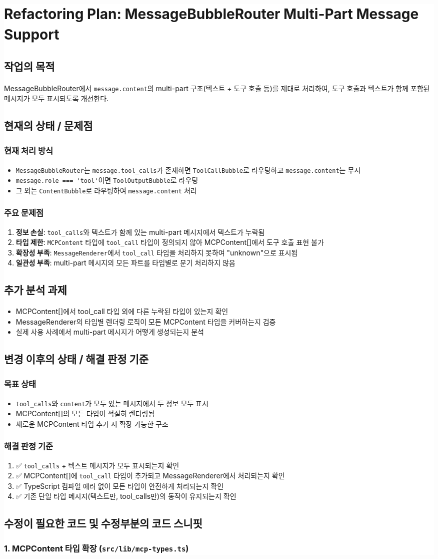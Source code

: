 # Refactoring Plan: MessageBubbleRouter Multi-Part Message Support

## 작업의 목적

MessageBubbleRouter에서 `message.content`의 multi-part 구조(텍스트 + 도구 호출 등)를 제대로 처리하여, 도구 호출과 텍스트가 함께 포함된 메시지가 모두 표시되도록 개선한다.

## 현재의 상태 / 문제점

### 현재 처리 방식

- `MessageBubbleRouter`는 `message.tool_calls`가 존재하면 `ToolCallBubble`로 라우팅하고 `message.content`는 무시
- `message.role === 'tool'`이면 `ToolOutputBubble`로 라우팅
- 그 외는 `ContentBubble`로 라우팅하여 `message.content` 처리

### 주요 문제점

1. **정보 손실**: `tool_calls`와 텍스트가 함께 있는 multi-part 메시지에서 텍스트가 누락됨
2. **타입 제한**: `MCPContent` 타입에 `tool_call` 타입이 정의되지 않아 MCPContent[]에서 도구 호출 표현 불가
3. **확장성 부족**: `MessageRenderer`에서 `tool_call` 타입을 처리하지 못하여 "unknown"으로 표시됨
4. **일관성 부족**: multi-part 메시지의 모든 파트를 타입별로 분기 처리하지 않음

## 추가 분석 과제

- MCPContent[]에서 tool_call 타입 외에 다른 누락된 타입이 있는지 확인
- MessageRenderer의 타입별 렌더링 로직이 모든 MCPContent 타입을 커버하는지 검증
- 실제 사용 사례에서 multi-part 메시지가 어떻게 생성되는지 분석

## 변경 이후의 상태 / 해결 판정 기준

### 목표 상태

- `tool_calls`와 `content`가 모두 있는 메시지에서 두 정보 모두 표시
- MCPContent[]의 모든 타입이 적절히 렌더링됨
- 새로운 MCPContent 타입 추가 시 확장 가능한 구조

### 해결 판정 기준

1. ✅ `tool_calls` + 텍스트 메시지가 모두 표시되는지 확인
2. ✅ MCPContent[]에 `tool_call` 타입이 추가되고 MessageRenderer에서 처리되는지 확인
3. ✅ TypeScript 컴파일 에러 없이 모든 타입이 안전하게 처리되는지 확인
4. ✅ 기존 단일 타입 메시지(텍스트만, tool_calls만)의 동작이 유지되는지 확인

## 수정이 필요한 코드 및 수정부분의 코드 스니핏

### 1. MCPContent 타입 확장 (`src/lib/mcp-types.ts`)
